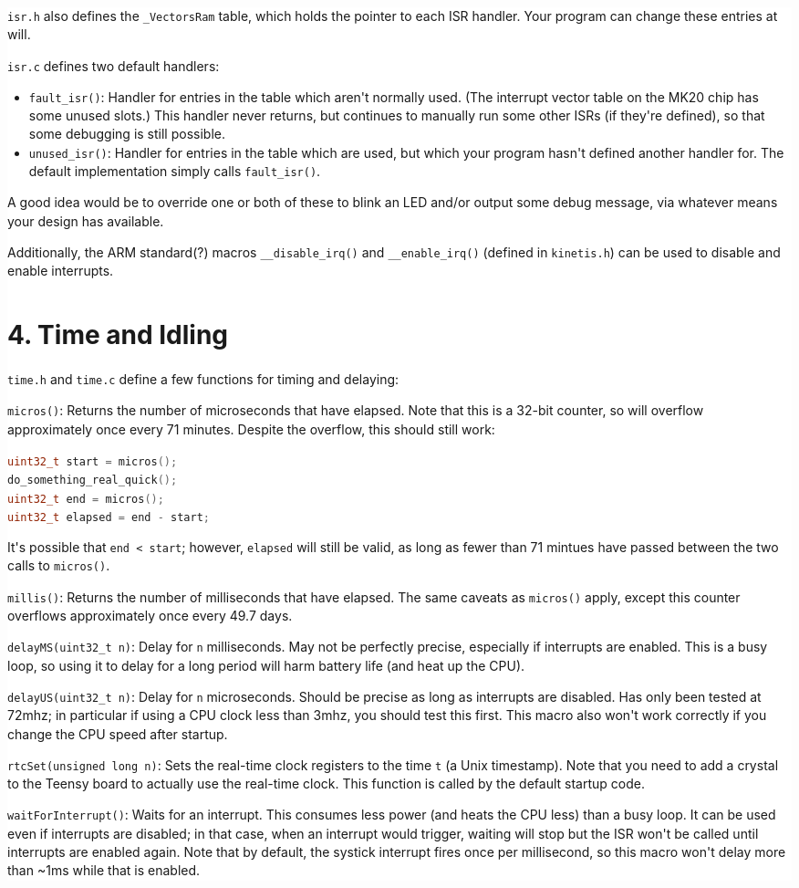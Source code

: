 `isr.h` also defines the `_VectorsRam` table, which holds the pointer to each
ISR handler. Your program can change these entries at will.

`isr.c` defines two default handlers:
* `fault_isr()`: Handler for entries in the table which aren't normally used.
 (The interrupt vector table on the MK20 chip has some unused slots.) This
 handler never returns, but continues to manually run some other ISRs (if
 they're defined), so that some debugging is still possible.
* `unused_isr()`: Handler for entries in the table which are used, but which
 your program hasn't defined another handler for. The default implementation
 simply calls `fault_isr()`.

A good idea would be to override one or both of these to blink an LED and/or
output some debug message, via whatever means your design has available.

Additionally, the ARM standard(?) macros `__disable_irq()` and
`__enable_irq()` (defined in `kinetis.h`) can be used to disable and
enable interrupts.


# 4. Time and Idling
`time.h` and `time.c` define a few functions for timing and delaying:

`micros()`: Returns the number of microseconds that have elapsed. Note that
 this is a 32-bit counter, so will overflow approximately once every 71
 minutes. Despite the overflow, this should still work:
 ```C
 uint32_t start = micros();
 do_something_real_quick();
 uint32_t end = micros();
 uint32_t elapsed = end - start;
 ```
 It's possible that `end < start`; however, `elapsed` will still be valid, as
 long as fewer than 71 mintues have passed between the two calls to `micros()`.

`millis()`: Returns the number of milliseconds that have elapsed. The same
 caveats as `micros()` apply, except this counter overflows approximately
 once every 49.7 days.

`delayMS(uint32_t n)`: Delay for `n` milliseconds. May not be perfectly precise,
 especially if interrupts are enabled. This is a busy loop, so using it to delay
 for a long period will harm battery life (and heat up the CPU).

`delayUS(uint32_t n)`: Delay for `n` microseconds. Should be precise as long as
 interrupts are disabled. Has only been tested at 72mhz; in particular if using
 a CPU clock less than 3mhz, you should test this first. This macro also won't
 work correctly if you change the CPU speed after startup.

`rtcSet(unsigned long n)`: Sets the real-time clock registers to the time
 `t` (a Unix timestamp). Note that you need to add a crystal to the Teensy board
 to actually use the real-time clock.
 This function is called by the default startup code.

`waitForInterrupt()`: Waits for an interrupt. This consumes less power (and
 heats the CPU less) than a busy loop. It can be used even if interrupts are
 disabled; in that case, when an interrupt would trigger, waiting will stop
 but the ISR won't be called until interrupts are enabled again.
 Note that by default, the systick interrupt fires once per millisecond, so this
 macro won't delay more than ~1ms while that is enabled.
